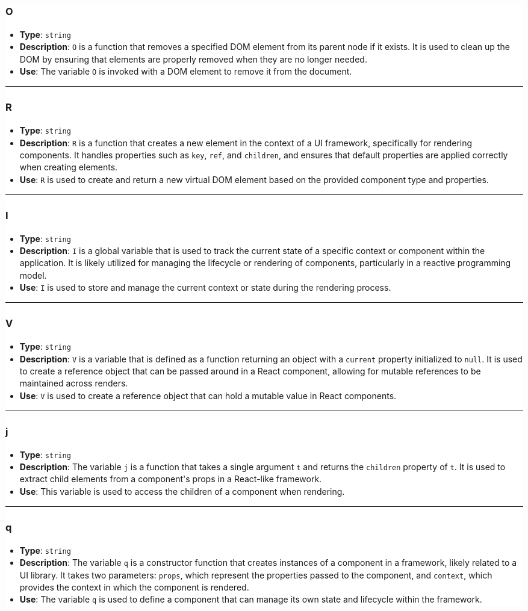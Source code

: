 ### O
- **Type**: `string`
- **Description**: `O` is a function that removes a specified DOM element from its parent node if it exists. It is used to clean up the DOM by ensuring that elements are properly removed when they are no longer needed.
- **Use**: The variable `O` is invoked with a DOM element to remove it from the document.


---
### R
- **Type**: `string`
- **Description**: `R` is a function that creates a new element in the context of a UI framework, specifically for rendering components. It handles properties such as `key`, `ref`, and `children`, and ensures that default properties are applied correctly when creating elements.
- **Use**: `R` is used to create and return a new virtual DOM element based on the provided component type and properties.


---
### I
- **Type**: `string`
- **Description**: `I` is a global variable that is used to track the current state of a specific context or component within the application. It is likely utilized for managing the lifecycle or rendering of components, particularly in a reactive programming model.
- **Use**: `I` is used to store and manage the current context or state during the rendering process.


---
### V
- **Type**: `string`
- **Description**: `V` is a variable that is defined as a function returning an object with a `current` property initialized to `null`. It is used to create a reference object that can be passed around in a React component, allowing for mutable references to be maintained across renders.
- **Use**: `V` is used to create a reference object that can hold a mutable value in React components.


---
### j
- **Type**: `string`
- **Description**: The variable `j` is a function that takes a single argument `t` and returns the `children` property of `t`. It is used to extract child elements from a component's props in a React-like framework.
- **Use**: This variable is used to access the children of a component when rendering.


---
### q
- **Type**: `string`
- **Description**: The variable `q` is a constructor function that creates instances of a component in a framework, likely related to a UI library. It takes two parameters: `props`, which represent the properties passed to the component, and `context`, which provides the context in which the component is rendered.
- **Use**: The variable `q` is used to define a component that can manage its own state and lifecycle within the framework.
